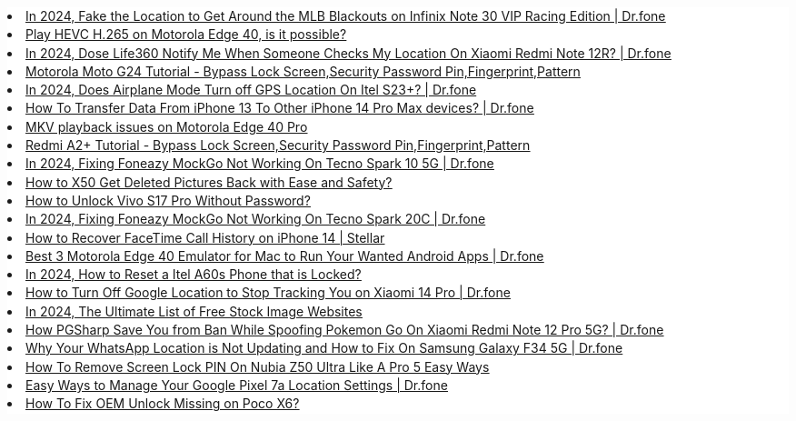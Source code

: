 <li><a href="https://review-topics.techidaily.com/in-2024-fake-the-location-to-get-around-the-mlb-blackouts-on-infinix-note-30-vip-racing-edition-drfone-by-drfone-virtual-android/"><u>In 2024, Fake the Location to Get Around the MLB Blackouts on Infinix Note 30 VIP Racing Edition | Dr.fone</u></a></li>
<li><a href="https://review-topics.techidaily.com/play-hevc-h-265-on-motorola-edge-40-is-it-possible-by-aiseesoft-video-converter-play-hevc-video-on-android/"><u>Play HEVC H.265 on Motorola Edge 40, is it possible?</u></a></li>
<li><a href="https://review-topics.techidaily.com/in-2024-dose-life360-notify-me-when-someone-checks-my-location-on-xiaomi-redmi-note-12r-drfone-by-drfone-virtual-android/"><u>In 2024, Dose Life360 Notify Me When Someone Checks My Location On Xiaomi Redmi Note 12R? | Dr.fone</u></a></li>
<li><a href="https://review-topics.techidaily.com/motorola-moto-g24-tutorial-bypass-lock-screen-security-password-pin-fingerprint-pattern-by-drfone-android-unlock-android-unlock/"><u>Motorola Moto G24 Tutorial - Bypass Lock Screen,Security Password Pin,Fingerprint,Pattern</u></a></li>
<li><a href="https://review-topics.techidaily.com/in-2024-does-airplane-mode-turn-off-gps-location-on-itel-s23plus-drfone-by-drfone-virtual-android/"><u>In 2024, Does Airplane Mode Turn off GPS Location On Itel S23+? | Dr.fone</u></a></li>
<li><a href="https://review-topics.techidaily.com/how-to-transfer-data-from-iphone-13-to-other-iphone-14-pro-max-devices-drfone-by-drfone-transfer-data-from-ios-transfer-data-from-ios/"><u>How To Transfer Data From iPhone 13 To Other iPhone 14 Pro Max devices? | Dr.fone</u></a></li>
<li><a href="https://review-topics.techidaily.com/mkv-playback-issues-on-motorola-edge-40-pro-by-aiseesoft-video-converter-play-mkv-on-android/"><u>MKV playback issues on Motorola Edge 40 Pro</u></a></li>
<li><a href="https://review-topics.techidaily.com/redmi-a2plus-tutorial-bypass-lock-screensecurity-password-pinfingerprintpattern-by-drfone-android-unlock-android-unlock/"><u>Redmi A2+ Tutorial - Bypass Lock Screen,Security Password Pin,Fingerprint,Pattern</u></a></li>
<li><a href="https://review-topics.techidaily.com/in-2024-fixing-foneazy-mockgo-not-working-on-tecno-spark-10-5g-drfone-by-drfone-virtual-android/"><u>In 2024, Fixing Foneazy MockGo Not Working On Tecno Spark 10 5G | Dr.fone</u></a></li>
<li><a href="https://review-topics.techidaily.com/how-to-x50-get-deleted-pictures-back-with-ease-and-safety-by-fonelab-android-recover-pictures/"><u>How to X50 Get Deleted Pictures Back with Ease and Safety?</u></a></li>
<li><a href="https://review-topics.techidaily.com/how-to-unlock-vivo-s17-pro-without-password-by-drfone-android-unlock-android-unlock/"><u>How to Unlock Vivo S17 Pro Without Password?</u></a></li>
<li><a href="https://review-topics.techidaily.com/in-2024-fixing-foneazy-mockgo-not-working-on-tecno-spark-20c-drfone-by-drfone-virtual-android/"><u>In 2024, Fixing Foneazy MockGo Not Working On Tecno Spark 20C | Dr.fone</u></a></li>
<li><a href="https://blog-min.techidaily.com/how-to-recover-facetime-call-history-on-iphone-14-stellar-by-stellar-data-recovery-ios-iphone-data-recovery/"><u>How to Recover FaceTime Call History on iPhone 14 | Stellar</u></a></li>
<li><a href="https://screen-mirror.techidaily.com/best-3-motorola-edge-40-emulator-for-mac-to-run-your-wanted-android-apps-drfone-by-drfone-android/"><u>Best 3 Motorola Edge 40 Emulator for Mac to Run Your Wanted Android Apps | Dr.fone</u></a></li>
<li><a href="https://unlock-android.techidaily.com/in-2024-how-to-reset-a-itel-a60s-phone-that-is-locked-by-drfone-android/"><u>In 2024, How to Reset a Itel A60s Phone that is Locked?</u></a></li>
<li><a href="https://android-location-track.techidaily.com/how-to-turn-off-google-location-to-stop-tracking-you-on-xiaomi-14-pro-drfone-by-drfone-virtual-android/"><u>How to Turn Off Google Location to Stop Tracking You on Xiaomi 14 Pro | Dr.fone</u></a></li>
<li><a href="https://ai-video-apps.techidaily.com/in-2024-the-ultimate-list-of-free-stock-image-websites/"><u>In 2024, The Ultimate List of Free Stock Image Websites</u></a></li>
<li><a href="https://change-location.techidaily.com/how-pgsharp-save-you-from-ban-while-spoofing-pokemon-go-on-xiaomi-redmi-note-12-pro-5g-drfone-by-drfone-virtual-android/"><u>How PGSharp Save You from Ban While Spoofing Pokemon Go On Xiaomi Redmi Note 12 Pro 5G? | Dr.fone</u></a></li>
<li><a href="https://location-social.techidaily.com/why-your-whatsapp-location-is-not-updating-and-how-to-fix-on-samsung-galaxy-f34-5g-drfone-by-drfone-virtual-android/"><u>Why Your WhatsApp Location is Not Updating and How to Fix On Samsung Galaxy F34 5G | Dr.fone</u></a></li>
<li><a href="https://easy-unlock-android.techidaily.com/how-to-remove-screen-lock-pin-on-nubia-z50-ultra-like-a-pro-5-easy-ways-by-drfone-android/"><u>How To Remove Screen Lock PIN On Nubia Z50 Ultra Like A Pro 5 Easy Ways</u></a></li>
<li><a href="https://android-location.techidaily.com/easy-ways-to-manage-your-google-pixel-7a-location-settings-drfone-by-drfone-virtual/"><u>Easy Ways to Manage Your Google Pixel 7a Location Settings | Dr.fone</u></a></li>
<li><a href="https://easy-unlock-android.techidaily.com/how-to-fix-oem-unlock-missing-on-poco-x6-by-drfone-android/"><u>How To Fix OEM Unlock Missing on Poco X6?</u></a></li>